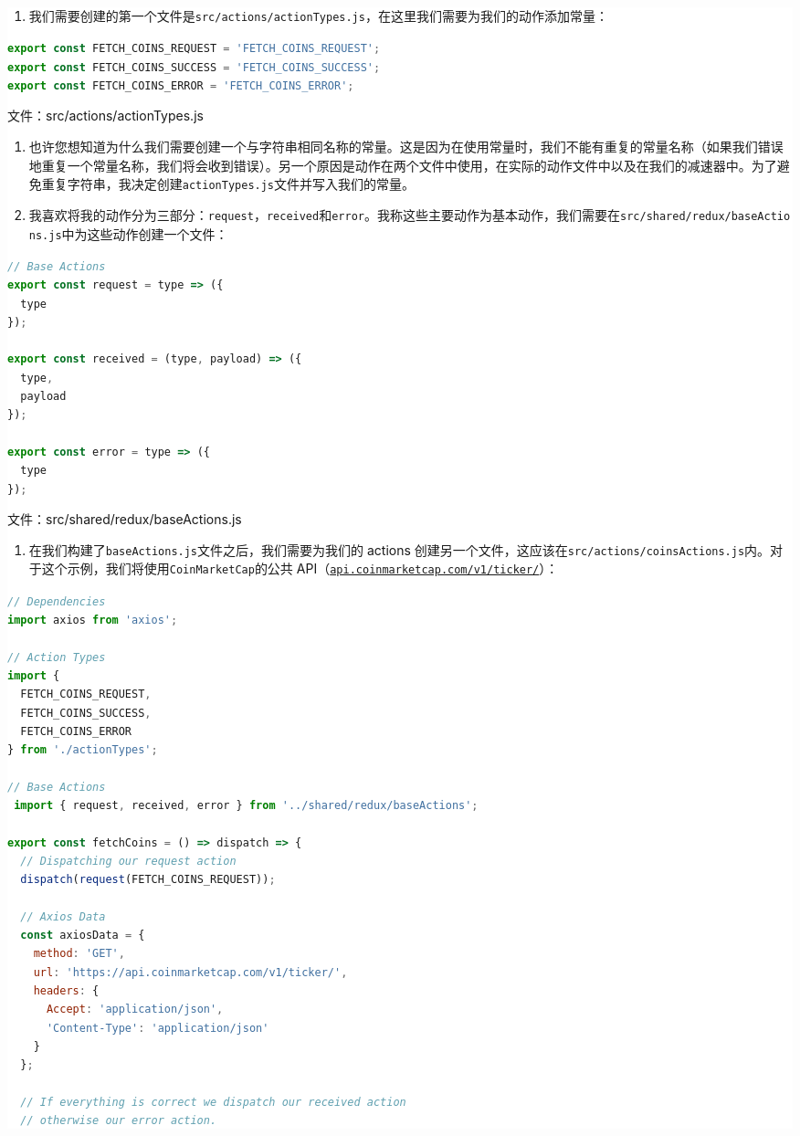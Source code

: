1.  我们需要创建的第一个文件是`src/actions/actionTypes.js`，在这里我们需要为我们的动作添加常量：

```jsx
export const FETCH_COINS_REQUEST = 'FETCH_COINS_REQUEST';
export const FETCH_COINS_SUCCESS = 'FETCH_COINS_SUCCESS';
export const FETCH_COINS_ERROR = 'FETCH_COINS_ERROR';
```

文件：src/actions/actionTypes.js

1.  也许您想知道为什么我们需要创建一个与字符串相同名称的常量。这是因为在使用常量时，我们不能有重复的常量名称（如果我们错误地重复一个常量名称，我们将会收到错误）。另一个原因是动作在两个文件中使用，在实际的动作文件中以及在我们的减速器中。为了避免重复字符串，我决定创建`actionTypes.js`文件并写入我们的常量。

1.  我喜欢将我的动作分为三部分：`request`，`received`和`error`。我称这些主要动作为基本动作，我们需要在`src/shared/redux/baseActions.js`中为这些动作创建一个文件：

```jsx
// Base Actions
export const request = type => ({
  type
});

export const received = (type, payload) => ({
  type,
  payload
});

export const error = type => ({
  type
});
```

文件：src/shared/redux/baseActions.js

1.  在我们构建了`baseActions.js`文件之后，我们需要为我们的 actions 创建另一个文件，这应该在`src/actions/coinsActions.js`内。对于这个示例，我们将使用`CoinMarketCap`的公共 API（[`api.coinmarketcap.com/v1/ticker/`](https://api.coinmarketcap.com/v1/ticker/)）：

```jsx
// Dependencies
import axios from 'axios';

// Action Types
import {
  FETCH_COINS_REQUEST,
  FETCH_COINS_SUCCESS,
  FETCH_COINS_ERROR
} from './actionTypes';

// Base Actions
 import { request, received, error } from '../shared/redux/baseActions';

export const fetchCoins = () => dispatch => {
  // Dispatching our request action
  dispatch(request(FETCH_COINS_REQUEST));

  // Axios Data
  const axiosData = {
    method: 'GET',
    url: 'https://api.coinmarketcap.com/v1/ticker/',
    headers: {
      Accept: 'application/json',
      'Content-Type': 'application/json'
    }
  };

  // If everything is correct we dispatch our received action   
  // otherwise our error action.
```